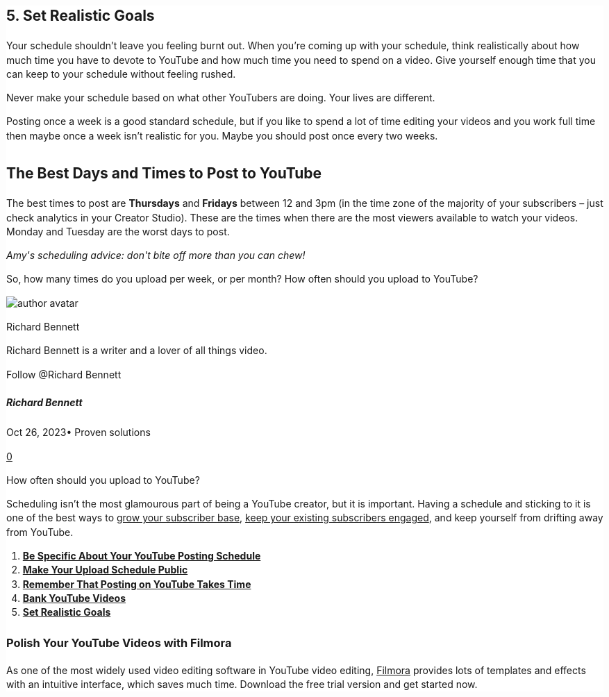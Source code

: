 ## 5\. Set Realistic Goals

Your schedule shouldn’t leave you feeling burnt out. When you’re coming up with your schedule, think realistically about how much time you have to devote to YouTube and how much time you need to spend on a video. Give yourself enough time that you can keep to your schedule without feeling rushed.

Never make your schedule based on what other YouTubers are doing. Your lives are different.

Posting once a week is a good standard schedule, but if you like to spend a lot of time editing your videos and you work full time then maybe once a week isn’t realistic for you. Maybe you should post once every two weeks.

## The Best Days and Times to Post to YouTube

The best times to post are **Thursdays** and **Fridays** between 12 and 3pm (in the time zone of the majority of your subscribers – just check analytics in your Creator Studio). These are the times when there are the most viewers available to watch your videos. Monday and Tuesday are the worst days to post.

_Amy's scheduling advice: don't bite off more than you can chew!_

So, how many times do you upload per week, or per month? How often should you upload to YouTube?

![author avatar](https://images.wondershare.com/filmora/article-images/richard-bennett.jpg)

Richard Bennett

Richard Bennett is a writer and a lover of all things video.

Follow @Richard Bennett

##### Richard Bennett

 Oct 26, 2023• Proven solutions

[0](#commentsBoxSeoTemplate)

How often should you upload to YouTube?

Scheduling isn’t the most glamourous part of being a YouTube creator, but it is important. Having a schedule and sticking to it is one of the best ways to [grow your subscriber base](https://tools.techidaily.com/wondershare/filmora/download/), [keep your existing subscribers engaged](https://tools.techidaily.com/wondershare/filmora/download/), and keep yourself from drifting away from YouTube.

1. **[Be Specific About Your YouTube Posting Schedule](#one)**
2. **[Make Your Upload Schedule Public](#two)**
3. **[Remember That Posting on YouTube Takes Time](#three)**
4. **[Bank YouTube Videos](#four)**
5. **[Set Realistic Goals](#five)**

### Polish Your YouTube Videos with Filmora

As one of the most widely used video editing software in YouTube video editing, [Filmora](https://tools.techidaily.com/wondershare/filmora/download/) provides lots of templates and effects with an intuitive interface, which saves much time. Download the free trial version and get started now.
